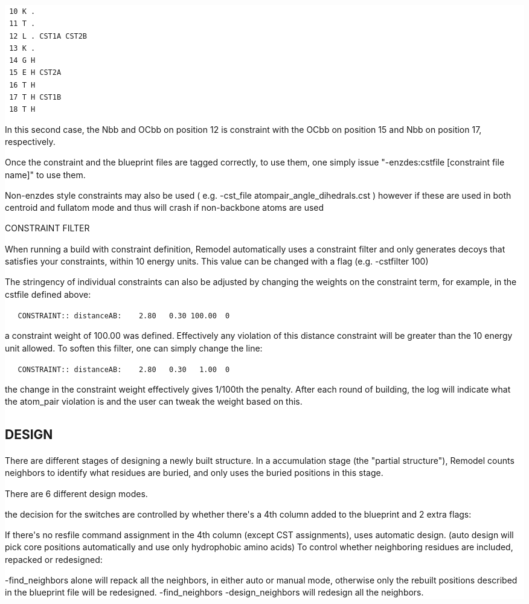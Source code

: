      10 K .
     11 T .
     12 L . CST1A CST2B
     13 K .
     14 G H
     15 E H CST2A
     16 T H
     17 T H CST1B
     18 T H

In this second case, the Nbb and OCbb on position 12 is constraint with the OCbb on position 15 and Nbb on position 17, respectively.

Once the constraint and the blueprint files are tagged correctly, to use them, one simply issue "-enzdes:cstfile [constraint file name]" to use them.

Non-enzdes style constraints may also be used ( e.g. -cst_file atompair_angle_dihedrals.cst ) however if these are used in both centroid and fullatom mode and thus will crash if non-backbone atoms are used

 CONSTRAINT FILTER

When running a build with constraint definition, Remodel automatically uses a constraint filter and only generates decoys that satisfies your constraints, within 10 energy units. This value can be changed with a flag (e.g. -cstfilter 100)

The stringency of individual constraints can also be adjusted by changing the weights on the constraint term, for example, in the cstfile defined above:

       CONSTRAINT:: distanceAB:    2.80   0.30 100.00  0

a constraint weight of 100.00 was defined. Effectively any violation of this distance constraint will be greater than the 10 energy unit allowed. To soften this filter, one can simply change the line:

       CONSTRAINT:: distanceAB:    2.80   0.30   1.00  0

the change in the constraint weight effectively gives 1/100th the penalty. After each round of building, the log will indicate what the atom\_pair violation is and the user can tweak the weight based on this.


DESIGN
------

There are different stages of designing a newly built structure. In a accumulation stage (the "partial structure"), Remodel counts neighbors to identify what residues are buried, and only uses the buried positions in this stage.

There are 6 different design modes.

the decision for the switches are controlled by whether there's a 4th column added to the blueprint and 2 extra flags:

If there's no resfile command assignment in the 4th column (except CST assignments), uses automatic design. (auto design will pick core positions automatically and use only hydrophobic amino acids) To control whether neighboring residues are included, repacked or redesigned:

-find\_neighbors alone will repack all the neighbors, in either auto or manual mode, otherwise only the rebuilt positions described in the blueprint file will be redesigned. -find\_neighbors -design\_neighbors will redesign all the neighbors.
